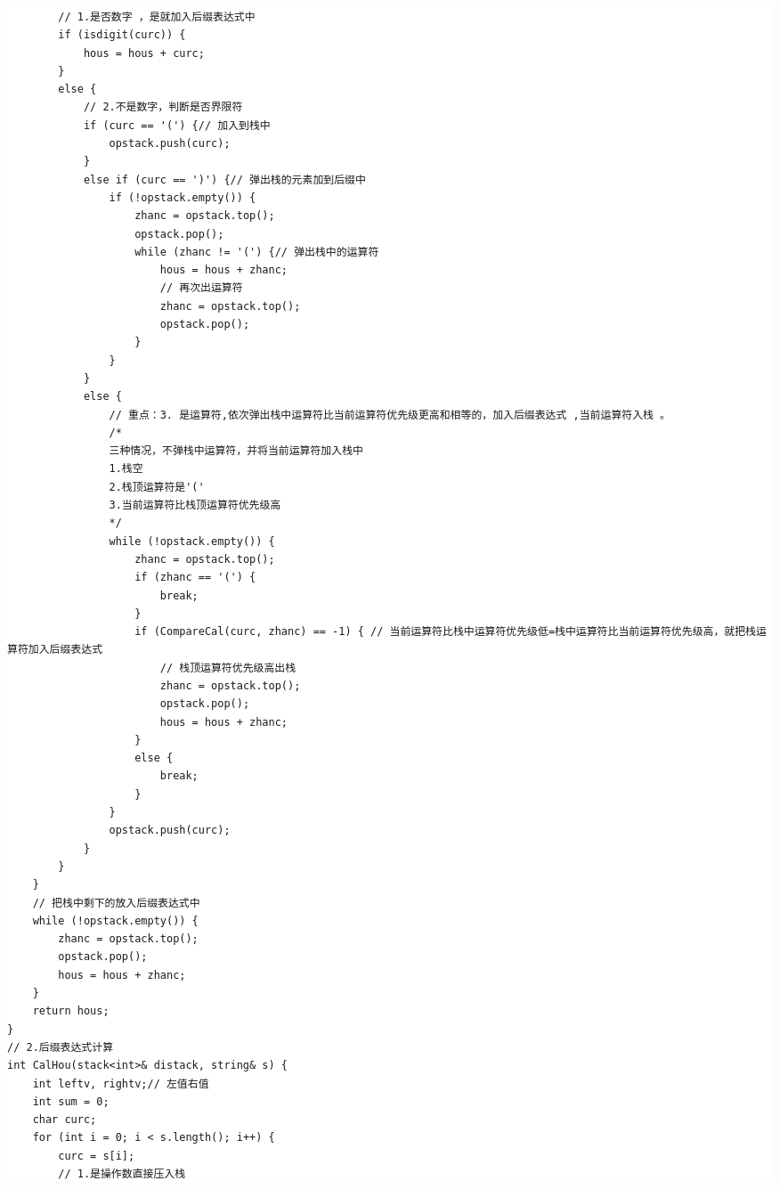    		// 1.是否数字 ，是就加入后缀表达式中 
    		if (isdigit(curc)) {
    			hous = hous + curc;
    		}
    		else {
    			// 2.不是数字，判断是否界限符
    			if (curc == '(') {// 加入到栈中 
    				opstack.push(curc);
    			}
    			else if (curc == ')') {// 弹出栈的元素加到后缀中 
    				if (!opstack.empty()) {
    					zhanc = opstack.top();
    					opstack.pop();
    					while (zhanc != '(') {// 弹出栈中的运算符
    						hous = hous + zhanc;
    						// 再次出运算符 
    						zhanc = opstack.top();
    						opstack.pop();
    					}
    				}
    			}
    			else {
    				// 重点：3. 是运算符,依次弹出栈中运算符比当前运算符优先级更高和相等的，加入后缀表达式 ,当前运算符入栈 。
    				/*
    				三种情况，不弹栈中运算符，并将当前运算符加入栈中
    				1.栈空
    				2.栈顶运算符是'('
    				3.当前运算符比栈顶运算符优先级高
    				*/
    				while (!opstack.empty()) {
    					zhanc = opstack.top();
    					if (zhanc == '(') {
    						break;
    					}
    					if (CompareCal(curc, zhanc) == -1) { // 当前运算符比栈中运算符优先级低=栈中运算符比当前运算符优先级高，就把栈运算符加入后缀表达式
    						// 栈顶运算符优先级高出栈
    						zhanc = opstack.top();
    						opstack.pop();
    						hous = hous + zhanc;
    					}
    					else {
    						break;
    					}
    				}
    				opstack.push(curc);
    			}
    		}
    	}
    	// 把栈中剩下的放入后缀表达式中
    	while (!opstack.empty()) {
    		zhanc = opstack.top();
    		opstack.pop();
    		hous = hous + zhanc;
    	}
    	return hous;
    }
    // 2.后缀表达式计算 
    int CalHou(stack<int>& distack, string& s) {
    	int leftv, rightv;// 左值右值 
    	int sum = 0;
    	char curc;
    	for (int i = 0; i < s.length(); i++) {
    		curc = s[i];
    		// 1.是操作数直接压入栈 